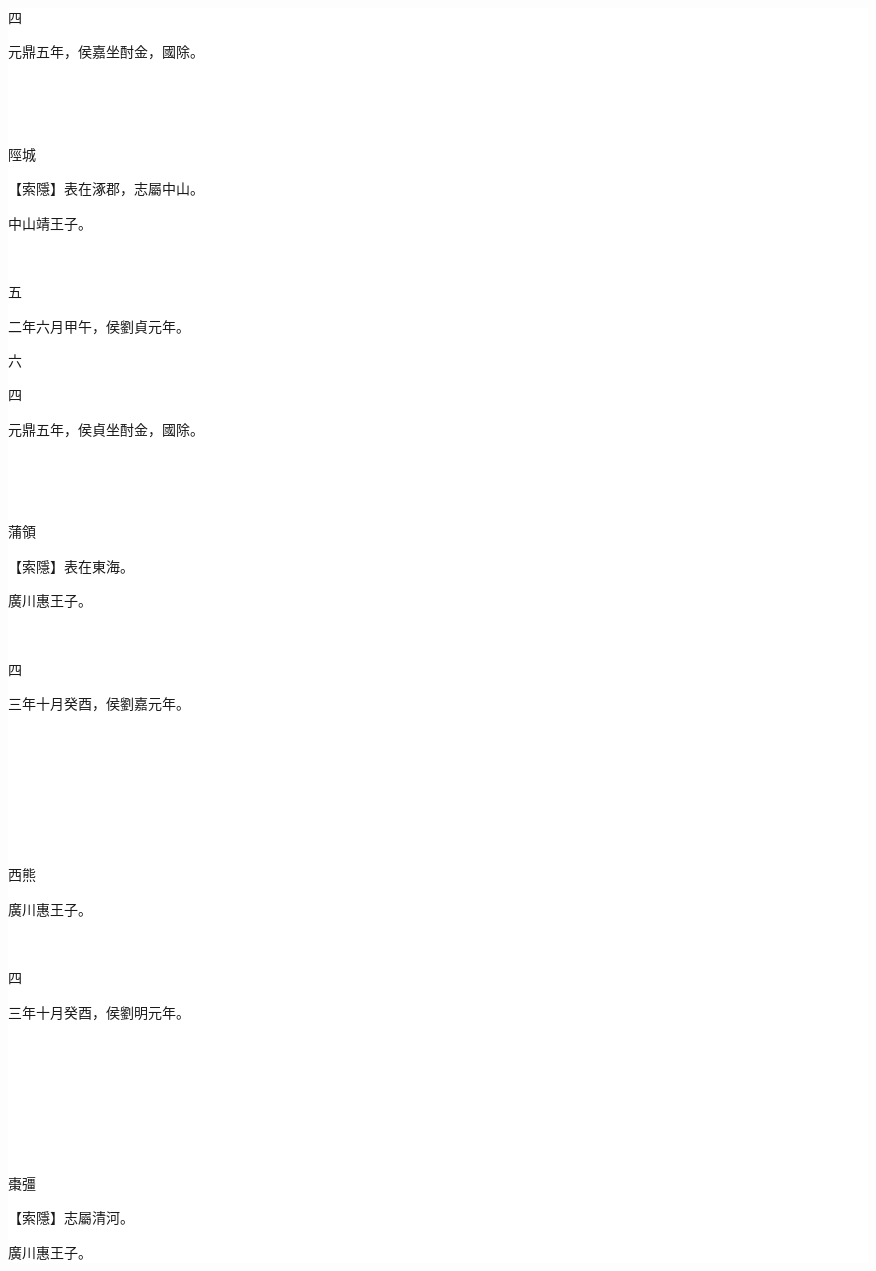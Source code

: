 四

元鼎五年，侯嘉坐酎金，國除。

　

　

陘城

【索隱】表在涿郡，志屬中山。

中山靖王子。

　

五

二年六月甲午，侯劉貞元年。

六

四

元鼎五年，侯貞坐酎金，國除。

　

　

蒲領

【索隱】表在東海。

廣川惠王子。

　

四

三年十月癸酉，侯劉嘉元年。

　

　

　

　

西熊

廣川惠王子。

　

四

三年十月癸酉，侯劉明元年。

　

　

　

　

棗彊

【索隱】志屬清河。

廣川惠王子。
